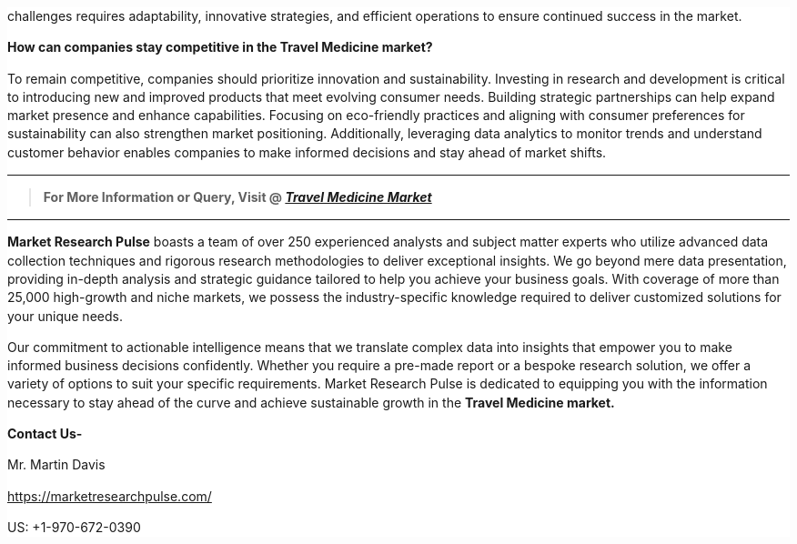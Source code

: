 challenges requires adaptability, innovative strategies, and efficient operations to ensure continued success in the market.</p><p><strong>How can companies stay competitive in the Travel Medicine market?</strong></p><p>To remain competitive, companies should prioritize innovation and sustainability. Investing in research and development is critical to introducing new and improved products that meet evolving consumer needs. Building strategic partnerships can help expand market presence and enhance capabilities. Focusing on eco-friendly practices and aligning with consumer preferences for sustainability can also strengthen market positioning. Additionally, leveraging data analytics to monitor trends and understand customer behavior enables companies to make informed decisions and stay ahead of market shifts.</p><hr /><blockquote><p><strong>For More Information or Query, Visit @&nbsp;<em><a href="https://marketresearchpulse.com/report/7627/travel-medicine-market?utm_source=Linkedin&utm_medium=0112">Travel Medicine Market</a></em></strong></p></blockquote><hr /><p><strong>Market Research Pulse</strong> boasts a team of over 250 experienced analysts and subject matter experts who utilize advanced data collection techniques and rigorous research methodologies to deliver exceptional insights. We go beyond mere data presentation, providing in-depth analysis and strategic guidance tailored to help you achieve your business goals. With coverage of more than 25,000 high-growth and niche markets, we possess the industry-specific knowledge required to deliver customized solutions for your unique needs.</p><p>Our commitment to actionable intelligence means that we translate complex data into insights that empower you to make informed business decisions confidently. Whether you require a pre-made report or a bespoke research solution, we offer a variety of options to suit your specific requirements. Market Research Pulse is dedicated to equipping you with the information necessary to stay ahead of the curve and achieve sustainable growth in the <strong>Travel Medicine market.</strong></p><p><strong>Contact Us-</strong></p><p>Mr. Martin Davis</p><p>https://marketresearchpulse.com/</p><p>US: +1-970-672-0390</p>
